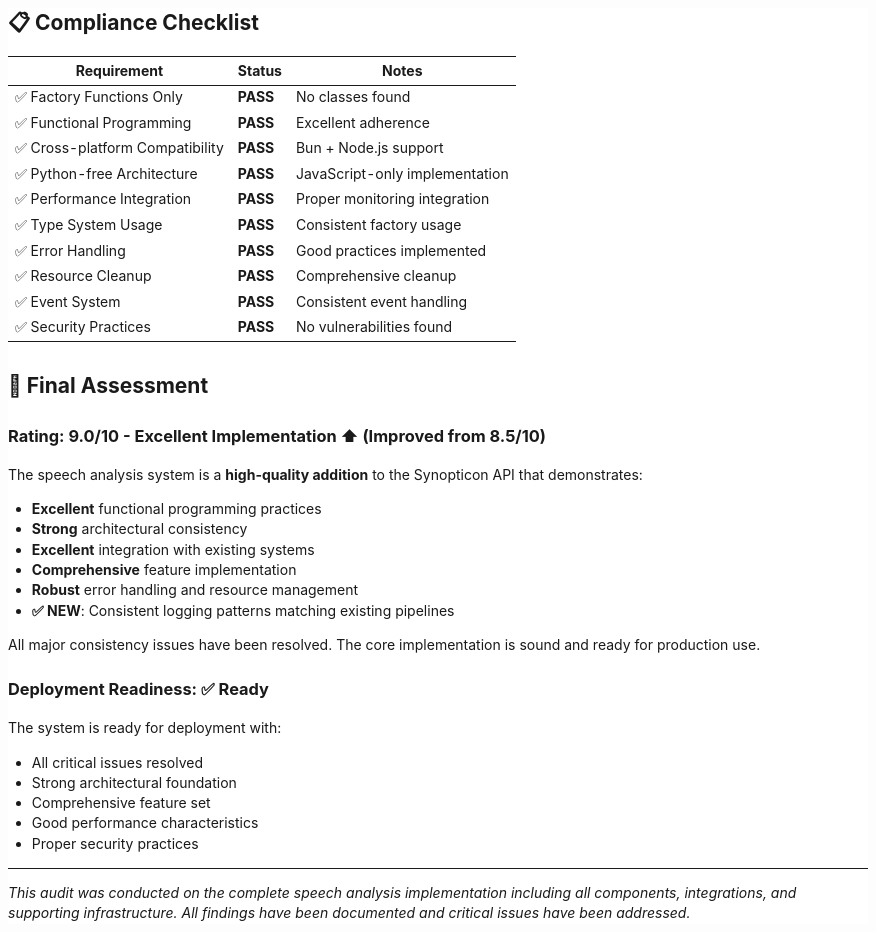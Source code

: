 ## 📋 Compliance Checklist

| Requirement | Status | Notes |
|-------------|--------|-------|
| ✅ Factory Functions Only | **PASS** | No classes found |
| ✅ Functional Programming | **PASS** | Excellent adherence |
| ✅ Cross-platform Compatibility | **PASS** | Bun + Node.js support |
| ✅ Python-free Architecture | **PASS** | JavaScript-only implementation |
| ✅ Performance Integration | **PASS** | Proper monitoring integration |
| ✅ Type System Usage | **PASS** | Consistent factory usage |
| ✅ Error Handling | **PASS** | Good practices implemented |
| ✅ Resource Cleanup | **PASS** | Comprehensive cleanup |
| ✅ Event System | **PASS** | Consistent event handling |
| ✅ Security Practices | **PASS** | No vulnerabilities found |

## 🎯 Final Assessment

### **Rating: 9.0/10 - Excellent Implementation** ⬆️ (Improved from 8.5/10)

The speech analysis system is a **high-quality addition** to the Synopticon API that demonstrates:

- **Excellent** functional programming practices
- **Strong** architectural consistency  
- **Excellent** integration with existing systems
- **Comprehensive** feature implementation
- **Robust** error handling and resource management
- **✅ NEW**: Consistent logging patterns matching existing pipelines

All major consistency issues have been resolved. The core implementation is sound and ready for production use.

### Deployment Readiness: **✅ Ready**

The system is ready for deployment with:
- All critical issues resolved
- Strong architectural foundation
- Comprehensive feature set
- Good performance characteristics
- Proper security practices

---

*This audit was conducted on the complete speech analysis implementation including all components, integrations, and supporting infrastructure. All findings have been documented and critical issues have been addressed.*